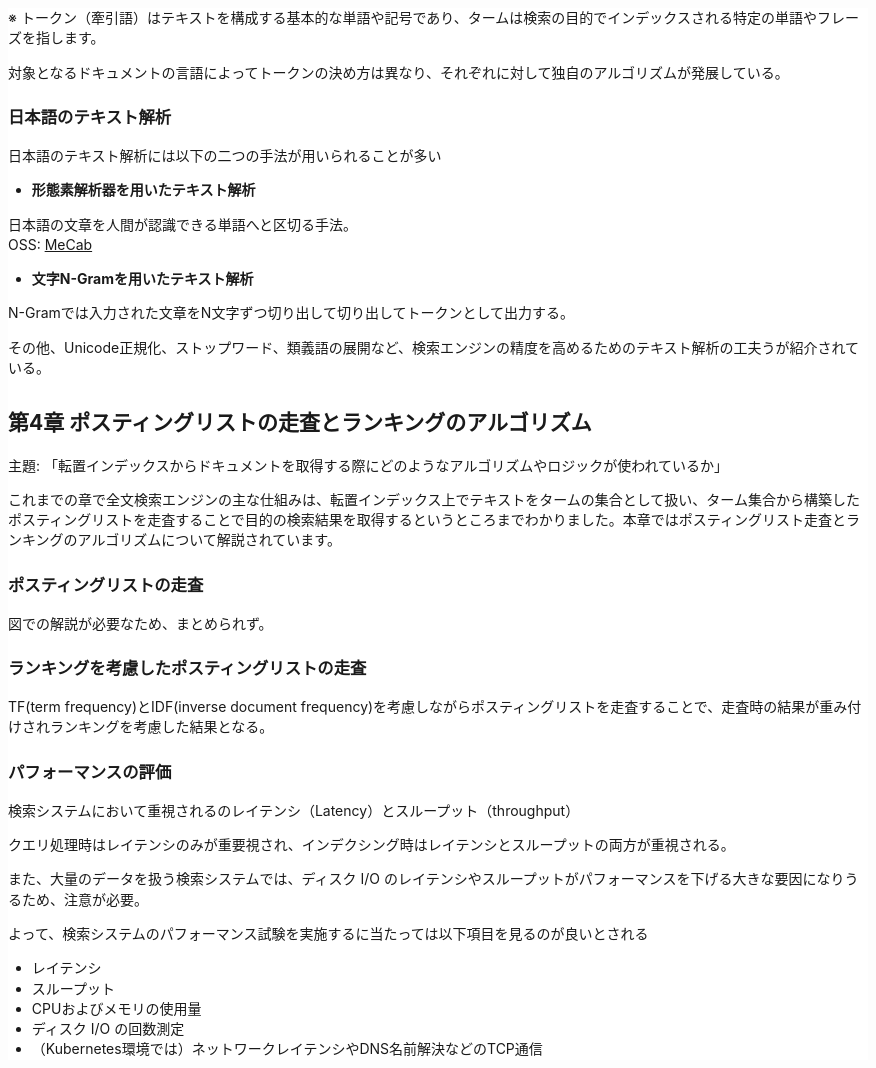 ※ トークン（牽引語）はテキストを構成する基本的な単語や記号であり、タームは検索の目的でインデックスされる特定の単語やフレーズを指します。  
  
  
対象となるドキュメントの言語によってトークンの決め方は異なり、それぞれに対して独自のアルゴリズムが発展している。  
  
  
### 日本語のテキスト解析  
  
  
日本語のテキスト解析には以下の二つの手法が用いられることが多い  
  
- **形態素解析器を用いたテキスト解析**  
  
日本語の文章を人間が認識できる単語へと区切る手法。  
OSS: [MeCab](https://taku910.github.io/mecab/)   
  
- **文字N-Gramを用いたテキスト解析**  
  
N-Gramでは入力された文章をN文字ずつ切り出して切り出してトークンとして出力する。  
  
  
その他、Unicode正規化、ストップワード、類義語の展開など、検索エンジンの精度を高めるためのテキスト解析の工夫うが紹介されている。  
  
  
## 第4章 ポスティングリストの走査とランキングのアルゴリズム  
  
  
主題: 「転置インデックスからドキュメントを取得する際にどのようなアルゴリズムやロジックが使われているか」  
  
  
これまでの章で全文検索エンジンの主な仕組みは、転置インデックス上でテキストをタームの集合として扱い、ターム集合から構築したポスティングリストを走査することで目的の検索結果を取得するというところまでわかりました。本章ではポスティングリスト走査とランキングのアルゴリズムについて解説されています。  
  
  
### ポスティングリストの走査  
  
  
図での解説が必要なため、まとめられず。  
  
  
### ランキングを考慮したポスティングリストの走査  
  
  
TF(term frequency)とIDF(inverse document frequency)を考慮しながらポスティングリストを走査することで、走査時の結果が重み付けされランキングを考慮した結果となる。  
  
  
### パフォーマンスの評価  
  
  
検索システムにおいて重視されるのレイテンシ（Latency）とスループット（throughput）  
  
  
クエリ処理時はレイテンシのみが重要視され、インデクシング時はレイテンシとスループットの両方が重視される。  
  
  
また、大量のデータを扱う検索システムでは、ディスク I/O のレイテンシやスループットがパフォーマンスを下げる大きな要因になりうるため、注意が必要。  
  
  
よって、検索システムのパフォーマンス試験を実施するに当たっては以下項目を見るのが良いとされる  
  
- レイテンシ  
- スループット  
- CPUおよびメモリの使用量  
- ディスク I/O の回数測定  
- （Kubernetes環境では）ネットワークレイテンシやDNS名前解決などのTCP通信  
  